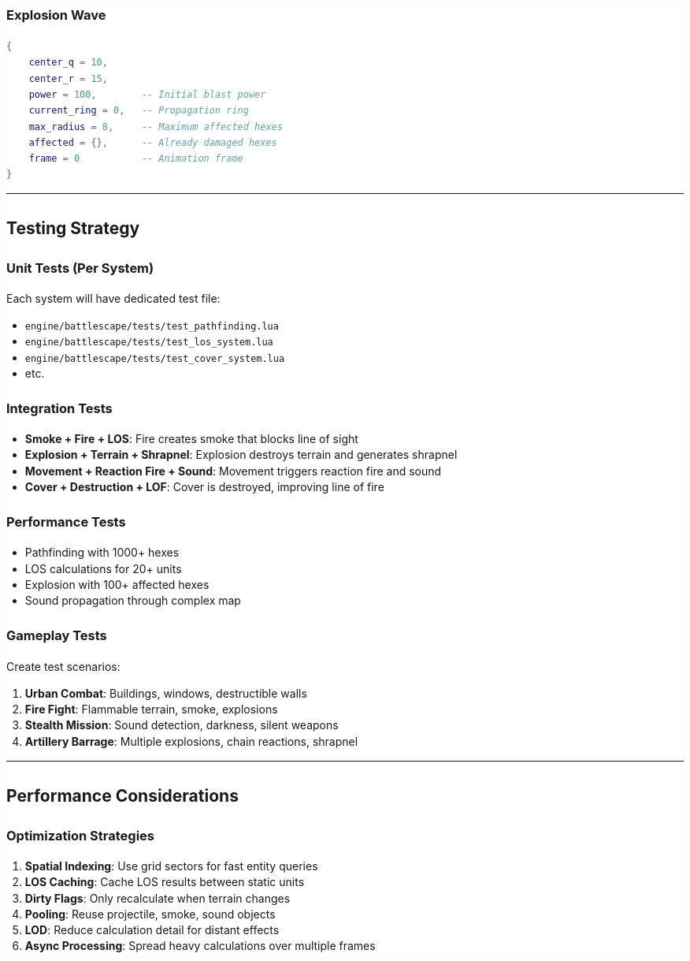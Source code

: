 ### Explosion Wave
```lua
{
    center_q = 10,
    center_r = 15,
    power = 100,        -- Initial blast power
    current_ring = 0,   -- Propagation ring
    max_radius = 8,     -- Maximum affected hexes
    affected = {},      -- Already damaged hexes
    frame = 0           -- Animation frame
}
```

---

## Testing Strategy

### Unit Tests (Per System)
Each system will have dedicated test file:
- `engine/battlescape/tests/test_pathfinding.lua`
- `engine/battlescape/tests/test_los_system.lua`
- `engine/battlescape/tests/test_cover_system.lua`
- etc.

### Integration Tests
- **Smoke + Fire + LOS**: Fire creates smoke that blocks line of sight
- **Explosion + Terrain + Shrapnel**: Explosion destroys terrain and generates shrapnel
- **Movement + Reaction Fire + Sound**: Movement triggers reaction fire and sound
- **Cover + Destruction + LOF**: Cover is destroyed, improving line of fire

### Performance Tests
- Pathfinding with 1000+ hexes
- LOS calculations for 20+ units
- Explosion with 100+ affected hexes
- Sound propagation through complex map

### Gameplay Tests
Create test scenarios:
1. **Urban Combat**: Buildings, windows, destructible walls
2. **Fire Fight**: Flammable terrain, smoke, explosions
3. **Stealth Mission**: Sound detection, darkness, silent weapons
4. **Artillery Barrage**: Multiple explosions, chain reactions, shrapnel

---

## Performance Considerations

### Optimization Strategies
1. **Spatial Indexing**: Use grid sectors for fast entity queries
2. **LOS Caching**: Cache LOS results between static units
3. **Dirty Flags**: Only recalculate when terrain changes
4. **Pooling**: Reuse projectile, smoke, sound objects
5. **LOD**: Reduce calculation detail for distant effects
6. **Async Processing**: Spread heavy calculations over multiple frames
